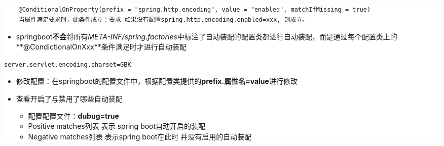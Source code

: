 
		@ConditionalOnProperty(prefix = "spring.http.encoding", value = "enabled", matchIfMissing = true)
		当属性满足要求时，此条件成立：要求 如果没有配置spring.http.encoding.enabled=xxx, 则成立。

- springboot**不会**将所有*META-INF/spring.factories*中标注了自动装配的配置类都进行自动装配，而是通过每个配置类上的**@CondictionalOnXxx**条件满足时才进行自动装配

```properties
server.servlet.encoding.charset=GBK
```

- 修改配置：在springboot的配置文件中，根据配置类提供的**prefix.属性名=value**进行修改

- 查看开启了与禁用了哪些自动装配
  - 配置配置文件：**dubug=true**
  - Positive matches列表 表示 spring boot自动开启的装配
  - Negative matches列表 表示spring boot在此时 并没有启用的自动装配
